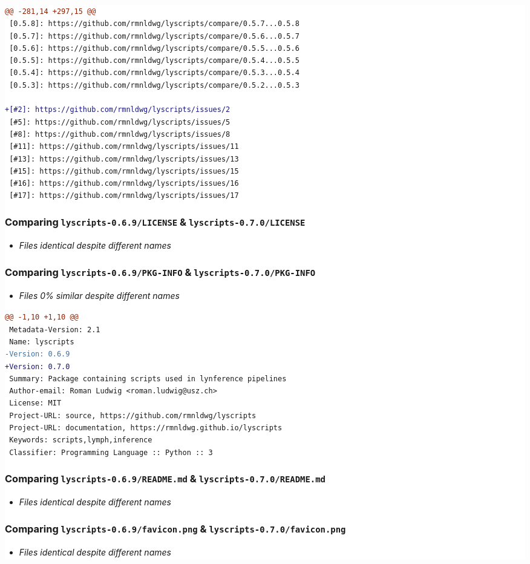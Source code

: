 ```diff
@@ -281,14 +297,15 @@
 [0.5.8]: https://github.com/rmnldwg/lyscripts/compare/0.5.7...0.5.8
 [0.5.7]: https://github.com/rmnldwg/lyscripts/compare/0.5.6...0.5.7
 [0.5.6]: https://github.com/rmnldwg/lyscripts/compare/0.5.5...0.5.6
 [0.5.5]: https://github.com/rmnldwg/lyscripts/compare/0.5.4...0.5.5
 [0.5.4]: https://github.com/rmnldwg/lyscripts/compare/0.5.3...0.5.4
 [0.5.3]: https://github.com/rmnldwg/lyscripts/compare/0.5.2...0.5.3
 
+[#2]: https://github.com/rmnldwg/lyscripts/issues/2
 [#5]: https://github.com/rmnldwg/lyscripts/issues/5
 [#8]: https://github.com/rmnldwg/lyscripts/issues/8
 [#11]: https://github.com/rmnldwg/lyscripts/issues/11
 [#13]: https://github.com/rmnldwg/lyscripts/issues/13
 [#15]: https://github.com/rmnldwg/lyscripts/issues/15
 [#16]: https://github.com/rmnldwg/lyscripts/issues/16
 [#17]: https://github.com/rmnldwg/lyscripts/issues/17
```

### Comparing `lyscripts-0.6.9/LICENSE` & `lyscripts-0.7.0/LICENSE`

 * *Files identical despite different names*

### Comparing `lyscripts-0.6.9/PKG-INFO` & `lyscripts-0.7.0/PKG-INFO`

 * *Files 0% similar despite different names*

```diff
@@ -1,10 +1,10 @@
 Metadata-Version: 2.1
 Name: lyscripts
-Version: 0.6.9
+Version: 0.7.0
 Summary: Package containing scripts used in lynference pipelines
 Author-email: Roman Ludwig <roman.ludwig@usz.ch>
 License: MIT
 Project-URL: source, https://github.com/rmnldwg/lyscripts
 Project-URL: documentation, https://rmnldwg.github.io/lyscripts
 Keywords: scripts,lymph,inference
 Classifier: Programming Language :: Python :: 3
```

### Comparing `lyscripts-0.6.9/README.md` & `lyscripts-0.7.0/README.md`

 * *Files identical despite different names*

### Comparing `lyscripts-0.6.9/favicon.png` & `lyscripts-0.7.0/favicon.png`

 * *Files identical despite different names*


 [0.6.9]: https://github.com/rmnldwg/lyscripts/compare/0.6.8...0.6.9
 [0.6.8]: https://github.com/rmnldwg/lyscripts/compare/0.6.7...0.6.8
 [0.6.7]: https://github.com/rmnldwg/lyscripts/compare/0.6.6...0.6.7
 [0.6.6]: https://github.com/rmnldwg/lyscripts/compare/0.6.5...0.6.6
 [0.6.5]: https://github.com/rmnldwg/lyscripts/compare/0.6.4...0.6.5
 [0.6.4]: https://github.com/rmnldwg/lyscripts/compare/0.6.3...0.6.4
 [0.6.3]: https://github.com/rmnldwg/lyscripts/compare/0.6.2...0.6.3
 [LyProX]: https://lyprox.org
